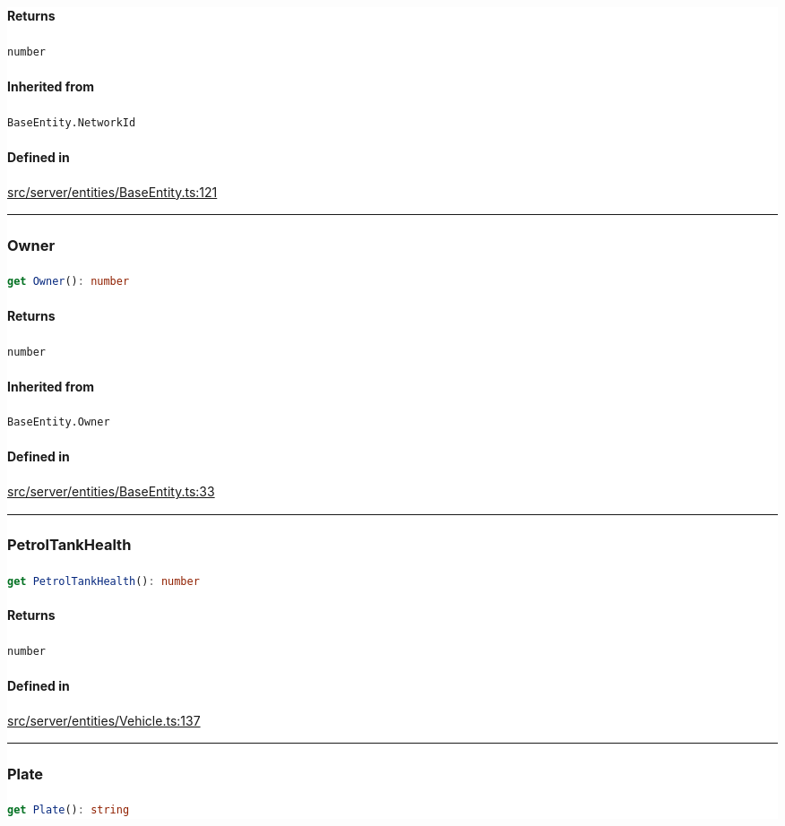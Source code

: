 #### Returns

`number`

#### Inherited from

`BaseEntity.NetworkId`

#### Defined in

[src/server/entities/BaseEntity.ts:121](https://github.com/nativewrappers/fivem/blob/a98996c0c5fa01724c4f2137e7528f7f3c03bc27/src/server/entities/BaseEntity.ts#L121)

***

### Owner

```ts
get Owner(): number
```

#### Returns

`number`

#### Inherited from

`BaseEntity.Owner`

#### Defined in

[src/server/entities/BaseEntity.ts:33](https://github.com/nativewrappers/fivem/blob/a98996c0c5fa01724c4f2137e7528f7f3c03bc27/src/server/entities/BaseEntity.ts#L33)

***

### PetrolTankHealth

```ts
get PetrolTankHealth(): number
```

#### Returns

`number`

#### Defined in

[src/server/entities/Vehicle.ts:137](https://github.com/nativewrappers/fivem/blob/a98996c0c5fa01724c4f2137e7528f7f3c03bc27/src/server/entities/Vehicle.ts#L137)

***

### Plate

```ts
get Plate(): string
```
